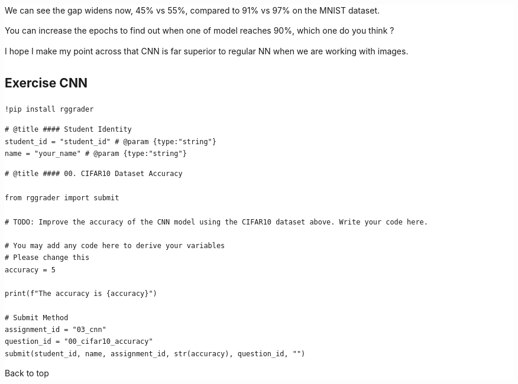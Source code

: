 We can see the gap widens now, 45% vs 55%, compared to 91% vs 97% on the MNIST dataset.

You can increase the epochs to find out when one of model reaches 90%, which one do you think ?

I hope I make my point across that CNN is far superior to regular NN when we are working with images.

Exercise CNN
------------

```
!pip install rggrader
```

```
# @title #### Student Identity
student_id = "student_id" # @param {type:"string"}
name = "your_name" # @param {type:"string"}
```

```
# @title #### 00. CIFAR10 Dataset Accuracy

from rggrader import submit

# TODO: Improve the accuracy of the CNN model using the CIFAR10 dataset above. Write your code here.

# You may add any code here to derive your variables
# Please change this
accuracy = 5

print(f"The accuracy is {accuracy}")

# Submit Method
assignment_id = "03_cnn"
question_id = "00_cifar10_accuracy"
submit(student_id, name, assignment_id, str(accuracy), question_id, "")
```

Back to top